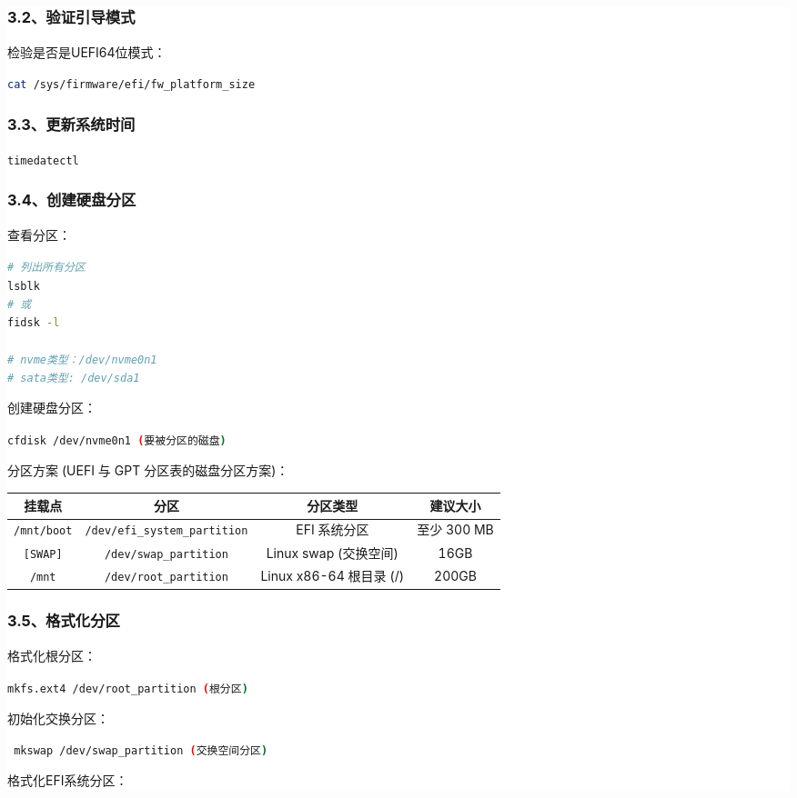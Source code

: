 ### 3.2、验证引导模式

检验是否是UEFI64位模式：
```sh
cat /sys/firmware/efi/fw_platform_size
```

### 3.3、更新系统时间

```sh
timedatectl
```

### 3.4、创建硬盘分区

查看分区：

```sh
# 列出所有分区
lsblk
# 或
fidsk -l

# nvme类型：/dev/nvme0n1
# sata类型: /dev/sda1
```

创建硬盘分区：

```sh
cfdisk /dev/nvme0n1 (要被分区的磁盘)
```

分区方案 (UEFI 与 GPT 分区表的磁盘分区方案)：

|   挂载点    |            分区             |        分区类型         |   建议大小    |
| :---------: | :-------------------------: | :---------------------: | :-----------: |
| `/mnt/boot` | `/dev/efi_system_partition` |      EFI 系统分区       | 至少 300 MB |
|  `[SWAP]`   |    `/dev/swap_partition`    |  Linux swap (交换空间)  |     16GB      |
|   `/mnt`    |    `/dev/root_partition`    | Linux x86-64 根目录 (/) |     200GB     |

### 3.5、格式化分区

格式化根分区：

```sh
mkfs.ext4 /dev/root_partition (根分区)
```

初始化交换分区：

```sh
 mkswap /dev/swap_partition (交换空间分区)
```

格式化EFI系统分区：
